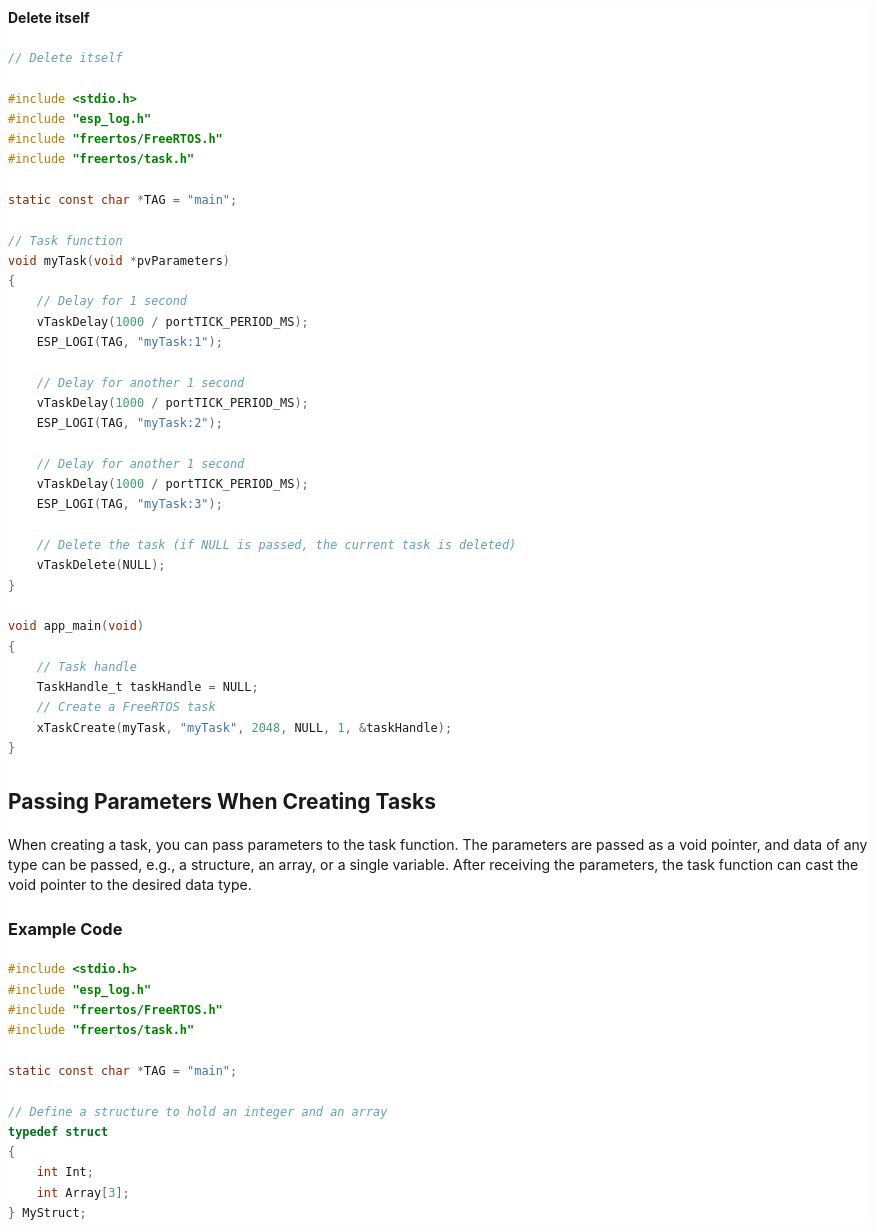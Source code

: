 #### Delete itself

```c
// Delete itself

#include <stdio.h>
#include "esp_log.h"
#include "freertos/FreeRTOS.h"
#include "freertos/task.h"

static const char *TAG = "main";

// Task function
void myTask(void *pvParameters)
{
    // Delay for 1 second
    vTaskDelay(1000 / portTICK_PERIOD_MS);
    ESP_LOGI(TAG, "myTask:1");

    // Delay for another 1 second
    vTaskDelay(1000 / portTICK_PERIOD_MS);
    ESP_LOGI(TAG, "myTask:2");

    // Delay for another 1 second
    vTaskDelay(1000 / portTICK_PERIOD_MS);
    ESP_LOGI(TAG, "myTask:3");

    // Delete the task (if NULL is passed, the current task is deleted)
    vTaskDelete(NULL);
}

void app_main(void)
{
    // Task handle
    TaskHandle_t taskHandle = NULL;
    // Create a FreeRTOS task
    xTaskCreate(myTask, "myTask", 2048, NULL, 1, &taskHandle);
}
```

## Passing Parameters When Creating Tasks

When creating a task, you can pass parameters to the task function. The parameters are passed as a void pointer, and data of any type can be passed, e.g., a structure, an array, or a single variable. After receiving the parameters, the task function can cast the void pointer to the desired data type.

### Example Code

```c
#include <stdio.h>
#include "esp_log.h"
#include "freertos/FreeRTOS.h"
#include "freertos/task.h"

static const char *TAG = "main";

// Define a structure to hold an integer and an array
typedef struct
{
    int Int;
    int Array[3];
} MyStruct;

```